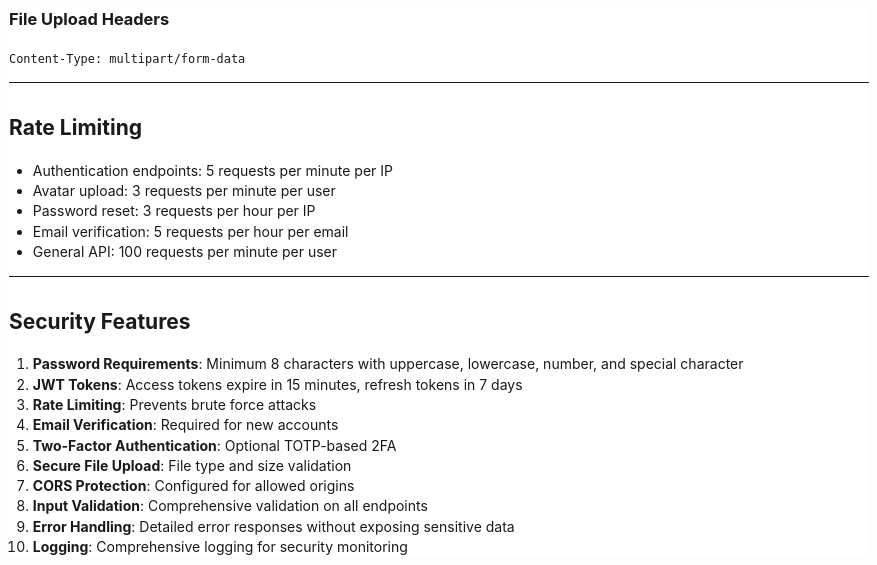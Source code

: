 ### File Upload Headers

```http
Content-Type: multipart/form-data
```

---

## Rate Limiting

- Authentication endpoints: 5 requests per minute per IP
- Avatar upload: 3 requests per minute per user
- Password reset: 3 requests per hour per IP
- Email verification: 5 requests per hour per email
- General API: 100 requests per minute per user

---

## Security Features

1. **Password Requirements**: Minimum 8 characters with uppercase, lowercase, number, and special character
2. **JWT Tokens**: Access tokens expire in 15 minutes, refresh tokens in 7 days
3. **Rate Limiting**: Prevents brute force attacks
4. **Email Verification**: Required for new accounts
5. **Two-Factor Authentication**: Optional TOTP-based 2FA
6. **Secure File Upload**: File type and size validation
7. **CORS Protection**: Configured for allowed origins
8. **Input Validation**: Comprehensive validation on all endpoints
9. **Error Handling**: Detailed error responses without exposing sensitive data
10. **Logging**: Comprehensive logging for security monitoring
